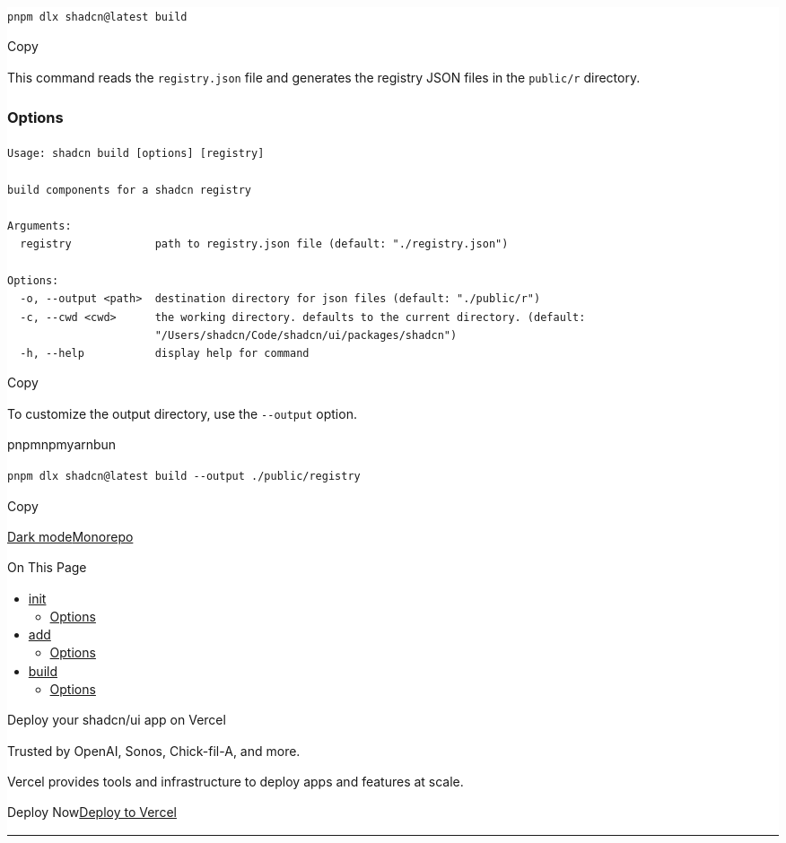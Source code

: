 ```
pnpm dlx shadcn@latest build

```

Copy

This command reads the `registry.json` file and generates the registry JSON files in the `public/r` directory.

### Options

```
Usage: shadcn build [options] [registry]

build components for a shadcn registry

Arguments:
  registry             path to registry.json file (default: "./registry.json")

Options:
  -o, --output <path>  destination directory for json files (default: "./public/r")
  -c, --cwd <cwd>      the working directory. defaults to the current directory. (default:
                       "/Users/shadcn/Code/shadcn/ui/packages/shadcn")
  -h, --help           display help for command
```

Copy

To customize the output directory, use the `--output` option.

pnpmnpmyarnbun

```
pnpm dlx shadcn@latest build --output ./public/registry

```

Copy

[Dark mode](/docs/dark-mode)[Monorepo](/docs/monorepo)

On This Page

* [init](#init)
  + [Options](#options)
* [add](#add)
  + [Options](#options-1)
* [build](#build)
  + [Options](#options-2)

Deploy your shadcn/ui app on Vercel

Trusted by OpenAI, Sonos, Chick-fil-A, and more.

Vercel provides tools and infrastructure to deploy apps and features at scale.

Deploy Now[Deploy to Vercel](https://vercel.com/new?utm_source=shadcn_site&utm_medium=web&utm_campaign=docs_cta_deploy_now_callout)

---